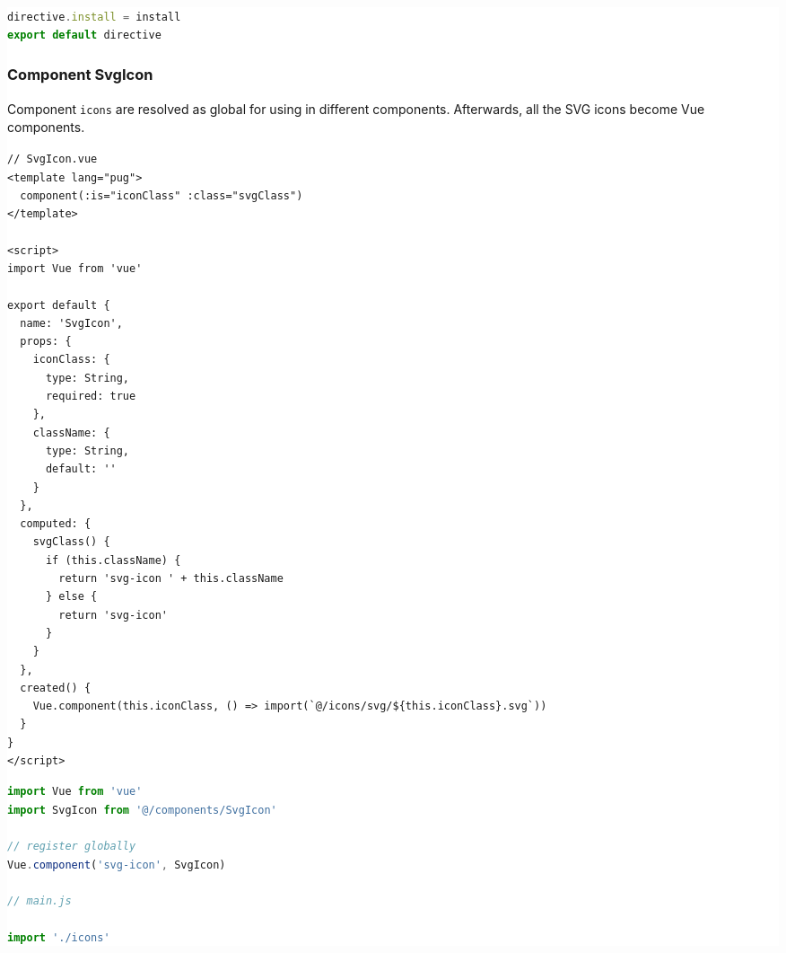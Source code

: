 ```js
directive.install = install
export default directive
```

### Component SvgIcon
Component `icons` are resolved as global for using in different components.
Afterwards, all the SVG icons become Vue components.

```vue
// SvgIcon.vue
<template lang="pug">
  component(:is="iconClass" :class="svgClass")
</template>

<script>
import Vue from 'vue'

export default {
  name: 'SvgIcon',
  props: {
    iconClass: {
      type: String,
      required: true
    },
    className: {
      type: String,
      default: ''
    }
  },
  computed: {
    svgClass() {
      if (this.className) {
        return 'svg-icon ' + this.className
      } else {
        return 'svg-icon'
      }
    }
  },
  created() {
    Vue.component(this.iconClass, () => import(`@/icons/svg/${this.iconClass}.svg`))
  }
}
</script>
```

```js
import Vue from 'vue'
import SvgIcon from '@/components/SvgIcon'

// register globally
Vue.component('svg-icon', SvgIcon)

// main.js

import './icons'
```
